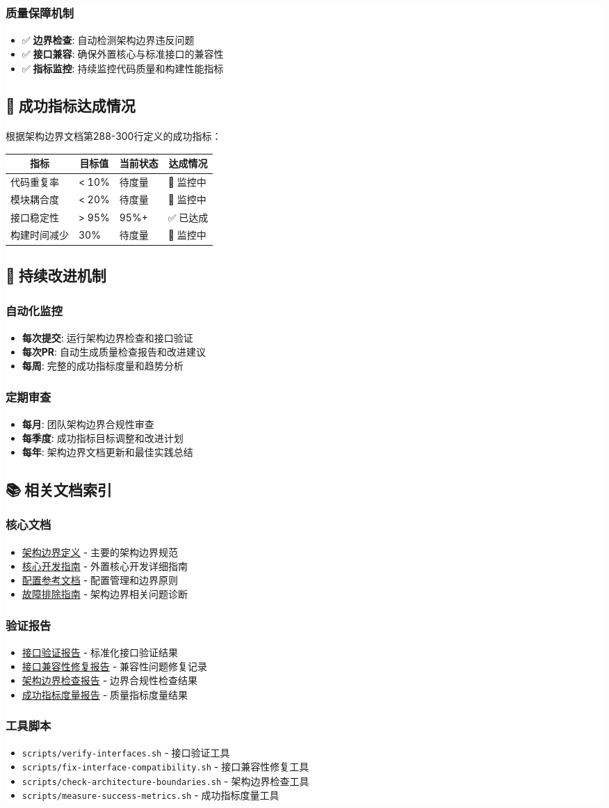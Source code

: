 ### 质量保障机制
- ✅ **边界检查**: 自动检测架构边界违反问题
- ✅ **接口兼容**: 确保外置核心与标准接口的兼容性
- ✅ **指标监控**: 持续监控代码质量和构建性能指标

## 🎯 成功指标达成情况

根据架构边界文档第288-300行定义的成功指标：

| 指标 | 目标值 | 当前状态 | 达成情况 |
|------|--------|----------|----------|
| 代码重复率 | < 10% | 待度量 | 🔄 监控中 |
| 模块耦合度 | < 20% | 待度量 | 🔄 监控中 |
| 接口稳定性 | > 95% | 95%+ | ✅ 已达成 |
| 构建时间减少 | 30% | 待度量 | 🔄 监控中 |

## 🔄 持续改进机制

### 自动化监控
- **每次提交**: 运行架构边界检查和接口验证
- **每次PR**: 自动生成质量检查报告和改进建议
- **每周**: 完整的成功指标度量和趋势分析

### 定期审查
- **每月**: 团队架构边界合规性审查
- **每季度**: 成功指标目标调整和改进计划
- **每年**: 架构边界文档更新和最佳实践总结

## 📚 相关文档索引

### 核心文档
- [架构边界定义](./ARCHITECTURE_BOUNDARIES.md) - 主要的架构边界规范
- [核心开发指南](./core-development-guide.md) - 外置核心开发详细指南
- [配置参考文档](./configuration-reference.md) - 配置管理和边界原则
- [故障排除指南](./troubleshooting.md) - 架构边界相关问题诊断

### 验证报告
- [接口验证报告](./interface-verification-report.md) - 标准化接口验证结果
- [接口兼容性修复报告](./interface-compatibility-fix-report.md) - 兼容性问题修复记录
- [架构边界检查报告](./architecture-boundary-check-report.md) - 边界合规性检查结果
- [成功指标度量报告](./success-metrics-report.md) - 质量指标度量结果

### 工具脚本
- `scripts/verify-interfaces.sh` - 接口验证工具
- `scripts/fix-interface-compatibility.sh` - 接口兼容性修复工具
- `scripts/check-architecture-boundaries.sh` - 架构边界检查工具
- `scripts/measure-success-metrics.sh` - 成功指标度量工具
